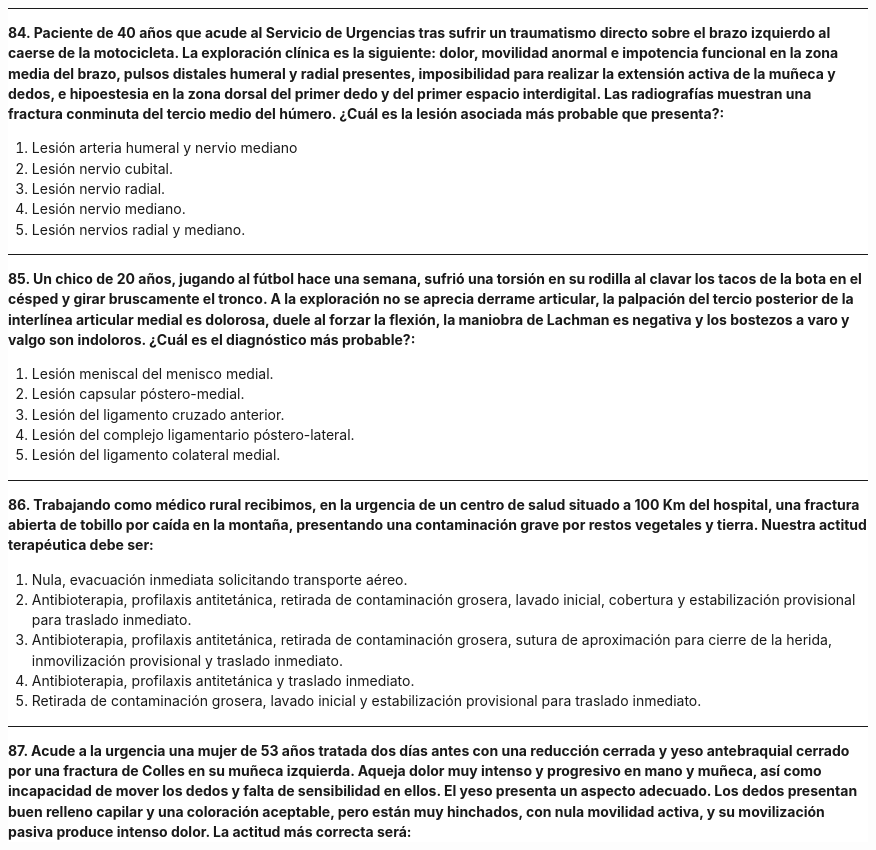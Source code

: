   

---

**84. Paciente de 40 años que acude al Servicio de Urgencias tras sufrir un traumatismo directo sobre el brazo izquierdo al caerse de la motocicleta. La exploración clínica es la siguiente: dolor, movilidad anormal e impotencia funcional en la zona media del brazo, pulsos distales humeral y radial presentes, imposibilidad para realizar la extensión activa de la muñeca y dedos, e hipoestesia en la zona dorsal del primer dedo y del primer espacio interdigital. Las radiografías muestran una fractura conminuta del tercio medio del húmero. ¿Cuál es la lesión asociada más probable que presenta?:**  
  
1. Lesión arteria humeral y nervio mediano  
2. Lesión nervio cubital.  
3. Lesión nervio radial.  
4. Lesión nervio mediano.  
5. Lesión nervios radial y mediano.  
  
  

---

**85. Un chico de 20 años, jugando al fútbol hace una semana, sufrió una torsión en su rodilla al clavar los tacos de la bota en el césped y girar bruscamente el tronco. A la exploración no se aprecia derrame articular, la palpación del tercio posterior de la interlínea articular medial es dolorosa, duele al forzar la flexión, la maniobra de Lachman es negativa y los bostezos a varo y valgo son indoloros. ¿Cuál es el diagnóstico más probable?:**  
  
1. Lesión meniscal del menisco medial.  
2. Lesión capsular póstero-medial.  
3. Lesión del ligamento cruzado anterior.  
4. Lesión del complejo ligamentario póstero-lateral.  
5. Lesión del ligamento colateral medial.  
  
  

---

**86. Trabajando como médico rural recibimos, en la urgencia de un centro de salud situado a 100 Km del hospital, una fractura abierta de tobillo por caída en la montaña, presentando una contaminación grave por restos vegetales y tierra. Nuestra actitud terapéutica debe ser:**  
  
1. Nula, evacuación inmediata solicitando transporte aéreo.  
2. Antibioterapia, profilaxis antitetánica, retirada de contaminación grosera, lavado inicial, cobertura y estabilización provisional para traslado inmediato.  
3. Antibioterapia, profilaxis antitetánica, retirada de contaminación grosera, sutura de aproximación para cierre de la herida, inmovilización provisional y traslado inmediato.  
4. Antibioterapia, profilaxis antitetánica y traslado inmediato.  
5. Retirada de contaminación grosera, lavado inicial y estabilización provisional para traslado inmediato.  
  
  

---

**87. Acude a la urgencia una mujer de 53 años tratada dos días antes con una reducción cerrada y yeso antebraquial cerrado por una fractura de Colles en su muñeca izquierda. Aqueja dolor muy intenso y progresivo en mano y muñeca, así como incapacidad de mover los dedos y falta de sensibilidad en ellos. El yeso presenta un aspecto adecuado. Los dedos presentan buen relleno capilar y una coloración aceptable, pero están muy hinchados, con nula movilidad activa, y su movilización pasiva produce intenso dolor. La actitud más correcta será:**  
  